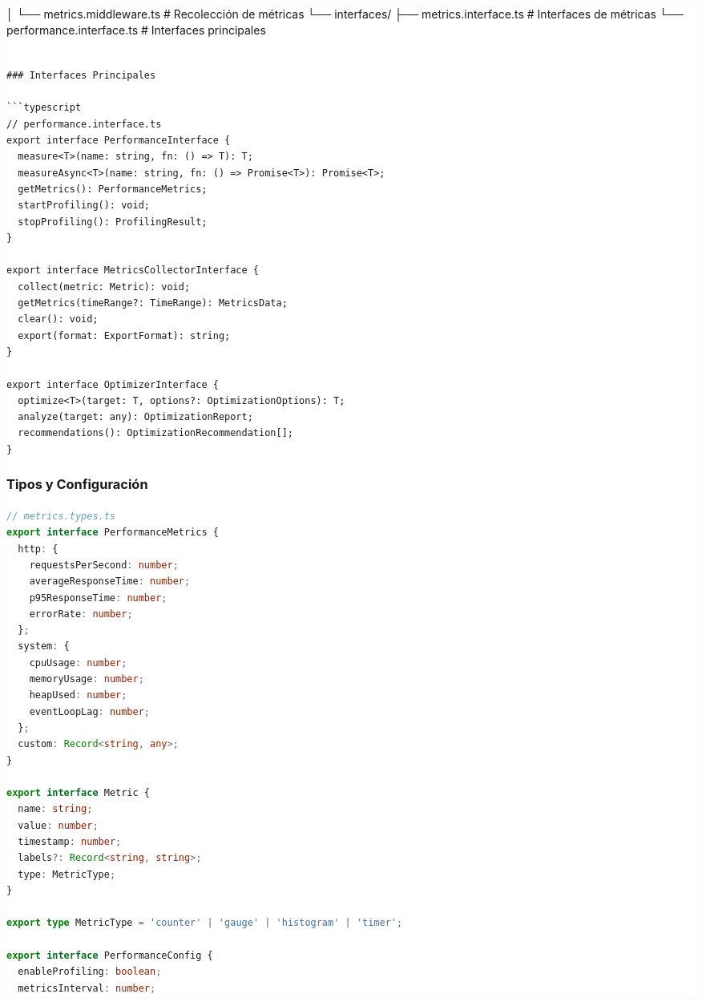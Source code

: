 │   └── metrics.middleware.ts     # Recolección de métricas
└── interfaces/
    ├── metrics.interface.ts       # Interfaces de métricas
    └── performance.interface.ts   # Interfaces principales
```

### Interfaces Principales

```typescript
// performance.interface.ts
export interface PerformanceInterface {
  measure<T>(name: string, fn: () => T): T;
  measureAsync<T>(name: string, fn: () => Promise<T>): Promise<T>;
  getMetrics(): PerformanceMetrics;
  startProfiling(): void;
  stopProfiling(): ProfilingResult;
}

export interface MetricsCollectorInterface {
  collect(metric: Metric): void;
  getMetrics(timeRange?: TimeRange): MetricsData;
  clear(): void;
  export(format: ExportFormat): string;
}

export interface OptimizerInterface {
  optimize<T>(target: T, options?: OptimizationOptions): T;
  analyze(target: any): OptimizationReport;
  recommendations(): OptimizationRecommendation[];
}
```

### Tipos y Configuración

```typescript
// metrics.types.ts
export interface PerformanceMetrics {
  http: {
    requestsPerSecond: number;
    averageResponseTime: number;
    p95ResponseTime: number;
    errorRate: number;
  };
  system: {
    cpuUsage: number;
    memoryUsage: number;
    heapUsed: number;
    eventLoopLag: number;
  };
  custom: Record<string, any>;
}

export interface Metric {
  name: string;
  value: number;
  timestamp: number;
  labels?: Record<string, string>;
  type: MetricType;
}

export type MetricType = 'counter' | 'gauge' | 'histogram' | 'timer';

export interface PerformanceConfig {
  enableProfiling: boolean;
  metricsInterval: number;
```